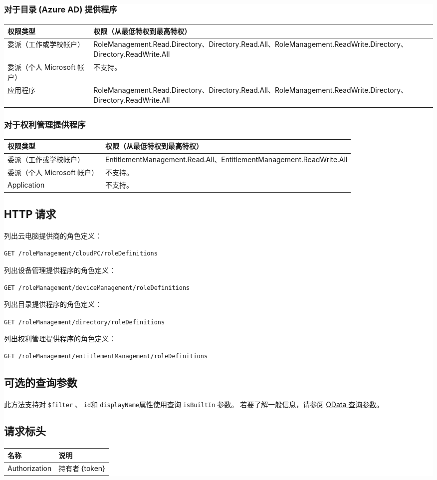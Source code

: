 ### <a name="for-a-directory-azure-ad-provider"></a>对于目录 (Azure AD) 提供程序

|权限类型      | 权限（从最低特权到最高特权）              |
|:--------------------|:---------------------------------------------------------|
|委派（工作或学校帐户） |  RoleManagement.Read.Directory、Directory.Read.All、RoleManagement.ReadWrite.Directory、Directory.ReadWrite.All   |
|委派（个人 Microsoft 帐户） | 不支持。    |
|应用程序 | RoleManagement.Read.Directory、Directory.Read.All、RoleManagement.ReadWrite.Directory、Directory.ReadWrite.All |

### <a name="for-an-entitlement-management-provider"></a>对于权利管理提供程序

|权限类型      | 权限（从最低特权到最高特权）              |
|:--------------------|:---------------------------------------------------------|
|委派（工作或学校帐户） |  EntitlementManagement.Read.All、EntitlementManagement.ReadWrite.All   |
|委派（个人 Microsoft 帐户） | 不支持。    |
|Application | 不支持。 |

## <a name="http-request"></a>HTTP 请求

列出云电脑提供商的角色定义：

```http
GET /roleManagement/cloudPC/roleDefinitions
```

列出设备管理提供程序的角色定义：

```http
GET /roleManagement/deviceManagement/roleDefinitions
```

列出目录提供程序的角色定义：

```http
GET /roleManagement/directory/roleDefinitions
```

列出权利管理提供程序的角色定义：

```http
GET /roleManagement/entitlementManagement/roleDefinitions
```

## <a name="optional-query-parameters"></a>可选的查询参数
此方法支持对 `$filter` 、 `id`和 `displayName`属性使用查询 `isBuiltIn` 参数。 若要了解一般信息，请参阅 [OData 查询参数](/graph/query-parameters)。

## <a name="request-headers"></a>请求标头

| 名称      |说明|
|:----------|:----------|
| Authorization | 持有者 {token} |
